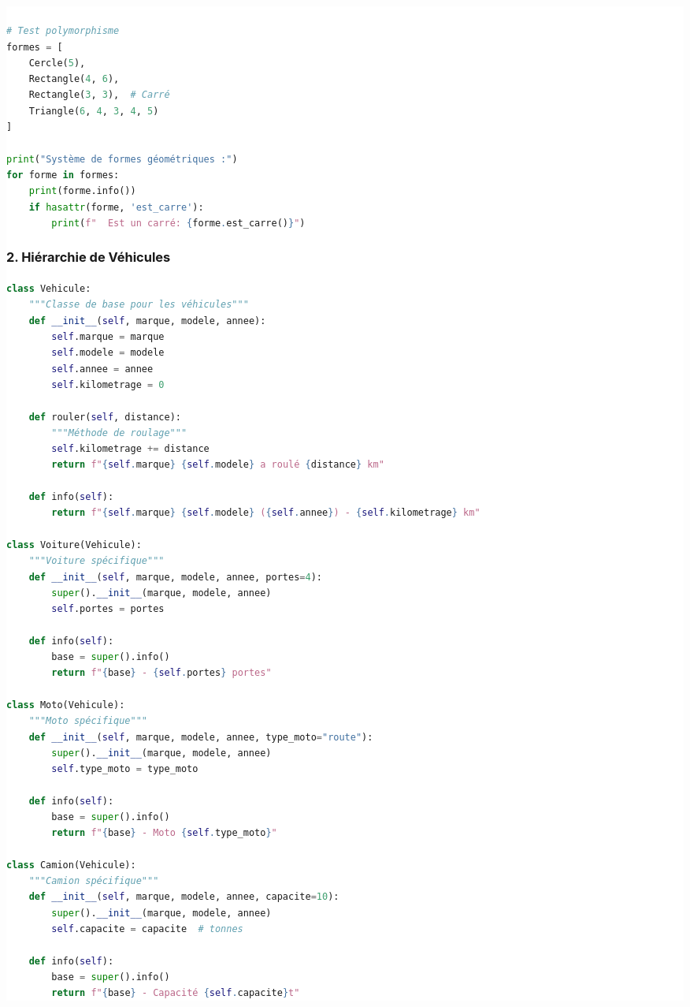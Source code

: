 ```python

# Test polymorphisme
formes = [
    Cercle(5),
    Rectangle(4, 6),
    Rectangle(3, 3),  # Carré
    Triangle(6, 4, 3, 4, 5)
]

print("Système de formes géométriques :")
for forme in formes:
    print(forme.info())
    if hasattr(forme, 'est_carre'):
        print(f"  Est un carré: {forme.est_carre()}")
```

### 2. **Hiérarchie de Véhicules**
```python
class Vehicule:
    """Classe de base pour les véhicules"""
    def __init__(self, marque, modele, annee):
        self.marque = marque
        self.modele = modele
        self.annee = annee
        self.kilometrage = 0

    def rouler(self, distance):
        """Méthode de roulage"""
        self.kilometrage += distance
        return f"{self.marque} {self.modele} a roulé {distance} km"

    def info(self):
        return f"{self.marque} {self.modele} ({self.annee}) - {self.kilometrage} km"

class Voiture(Vehicule):
    """Voiture spécifique"""
    def __init__(self, marque, modele, annee, portes=4):
        super().__init__(marque, modele, annee)
        self.portes = portes

    def info(self):
        base = super().info()
        return f"{base} - {self.portes} portes"

class Moto(Vehicule):
    """Moto spécifique"""
    def __init__(self, marque, modele, annee, type_moto="route"):
        super().__init__(marque, modele, annee)
        self.type_moto = type_moto

    def info(self):
        base = super().info()
        return f"{base} - Moto {self.type_moto}"

class Camion(Vehicule):
    """Camion spécifique"""
    def __init__(self, marque, modele, annee, capacite=10):
        super().__init__(marque, modele, annee)
        self.capacite = capacite  # tonnes

    def info(self):
        base = super().info()
        return f"{base} - Capacité {self.capacite}t"
```